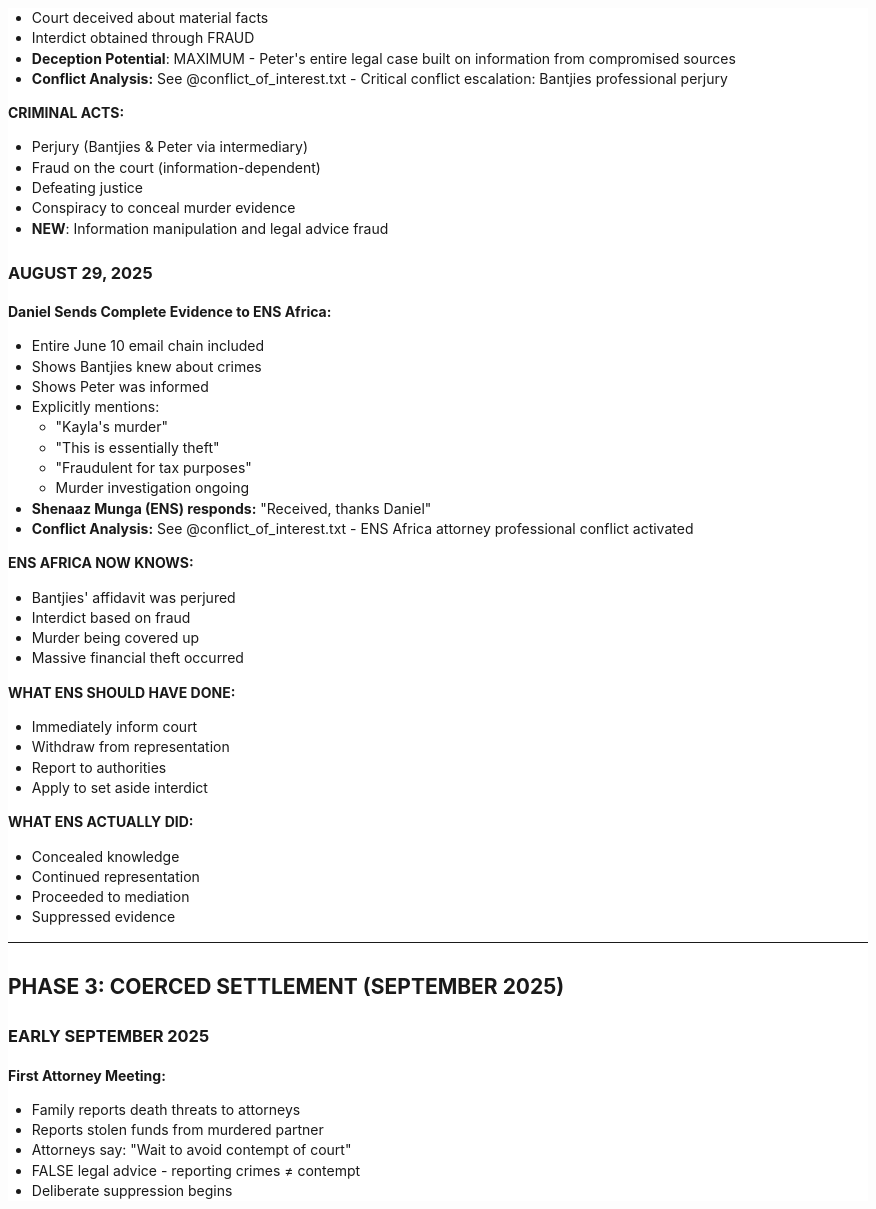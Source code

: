 - Court deceived about material facts
- Interdict obtained through FRAUD
- **Deception Potential**: MAXIMUM - Peter's entire legal case built on information from compromised sources
- **Conflict Analysis:** See @conflict_of_interest.txt - Critical conflict escalation: Bantjies professional perjury

**CRIMINAL ACTS:**
- Perjury (Bantjies & Peter via intermediary)
- Fraud on the court (information-dependent)
- Defeating justice
- Conspiracy to conceal murder evidence
- **NEW**: Information manipulation and legal advice fraud

### **AUGUST 29, 2025**
**Daniel Sends Complete Evidence to ENS Africa:**
- Entire June 10 email chain included
- Shows Bantjies knew about crimes
- Shows Peter was informed
- Explicitly mentions:
  * "Kayla's murder"
  * "This is essentially theft"
  * "Fraudulent for tax purposes"
  * Murder investigation ongoing
- **Shenaaz Munga (ENS) responds:** "Received, thanks Daniel"
- **Conflict Analysis:** See @conflict_of_interest.txt - ENS Africa attorney professional conflict activated

**ENS AFRICA NOW KNOWS:**
- Bantjies' affidavit was perjured
- Interdict based on fraud
- Murder being covered up
- Massive financial theft occurred

**WHAT ENS SHOULD HAVE DONE:**
- Immediately inform court
- Withdraw from representation
- Report to authorities
- Apply to set aside interdict

**WHAT ENS ACTUALLY DID:**
- Concealed knowledge
- Continued representation
- Proceeded to mediation
- Suppressed evidence

---

## **PHASE 3: COERCED SETTLEMENT (SEPTEMBER 2025)**

### **EARLY SEPTEMBER 2025**
**First Attorney Meeting:**
- Family reports death threats to attorneys
- Reports stolen funds from murdered partner
- Attorneys say: "Wait to avoid contempt of court"
- FALSE legal advice - reporting crimes ≠ contempt
- Deliberate suppression begins
